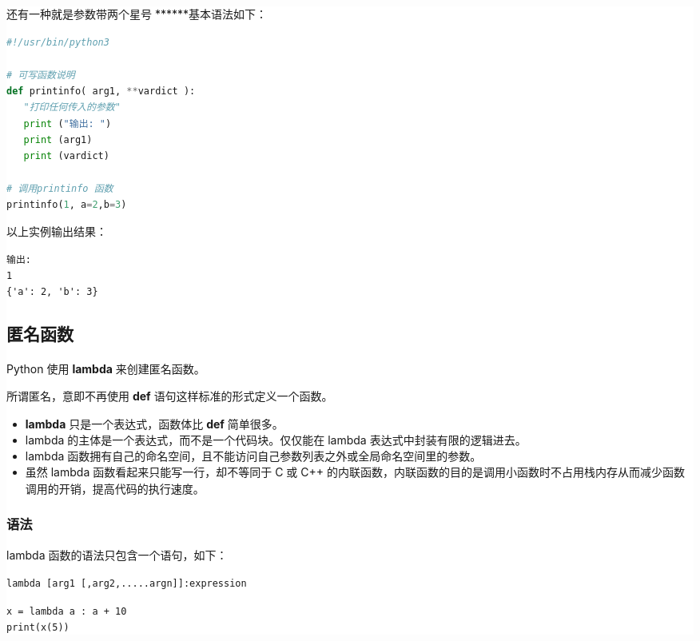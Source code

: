   还有一种就是参数带两个星号 ***\***基本语法如下：

  ```python
  #!/usr/bin/python3

  # 可写函数说明
  def printinfo( arg1, **vardict ):
     "打印任何传入的参数"
     print ("输出: ")
     print (arg1)
     print (vardict)

  # 调用printinfo 函数
  printinfo(1, a=2,b=3)
  ```

  以上实例输出结果：

  ```
  输出: 
  1
  {'a': 2, 'b': 3}
  ```

## 匿名函数

Python 使用 **lambda** 来创建匿名函数。

所谓匿名，意即不再使用 **def** 语句这样标准的形式定义一个函数。

- **lambda** 只是一个表达式，函数体比 **def** 简单很多。
- lambda 的主体是一个表达式，而不是一个代码块。仅仅能在 lambda 表达式中封装有限的逻辑进去。
- lambda 函数拥有自己的命名空间，且不能访问自己参数列表之外或全局命名空间里的参数。
- 虽然 lambda 函数看起来只能写一行，却不等同于 C 或 C++ 的内联函数，内联函数的目的是调用小函数时不占用栈内存从而减少函数调用的开销，提高代码的执行速度。

### 语法

lambda 函数的语法只包含一个语句，如下：

```
lambda [arg1 [,arg2,.....argn]]:expression
```

```
x = lambda a : a + 10
print(x(5))
```
